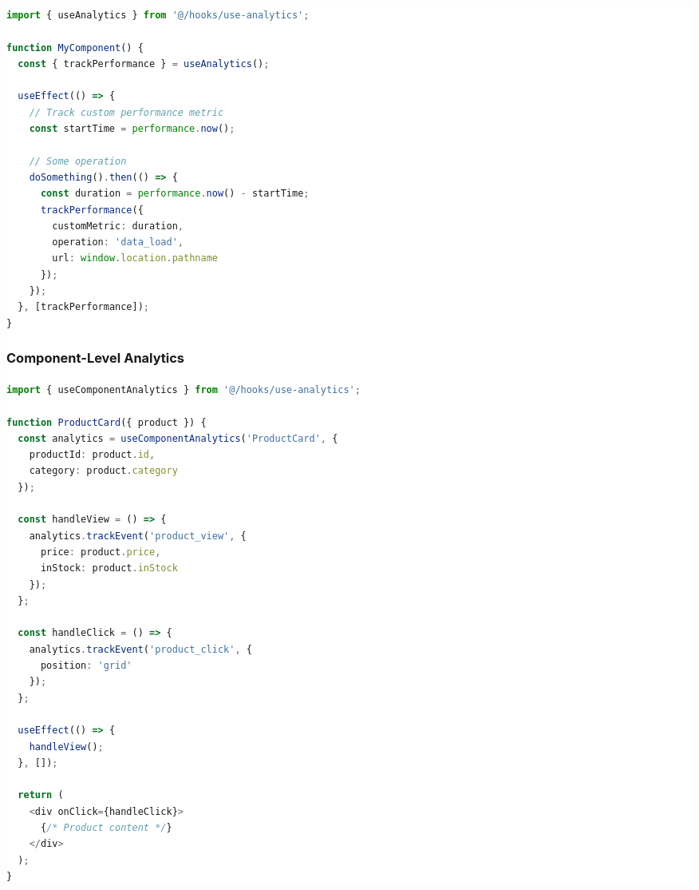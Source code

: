 ```typescript
import { useAnalytics } from '@/hooks/use-analytics';

function MyComponent() {
  const { trackPerformance } = useAnalytics();

  useEffect(() => {
    // Track custom performance metric
    const startTime = performance.now();
    
    // Some operation
    doSomething().then(() => {
      const duration = performance.now() - startTime;
      trackPerformance({
        customMetric: duration,
        operation: 'data_load',
        url: window.location.pathname
      });
    });
  }, [trackPerformance]);
}
```

### Component-Level Analytics

```typescript
import { useComponentAnalytics } from '@/hooks/use-analytics';

function ProductCard({ product }) {
  const analytics = useComponentAnalytics('ProductCard', {
    productId: product.id,
    category: product.category
  });

  const handleView = () => {
    analytics.trackEvent('product_view', {
      price: product.price,
      inStock: product.inStock
    });
  };

  const handleClick = () => {
    analytics.trackEvent('product_click', {
      position: 'grid'
    });
  };

  useEffect(() => {
    handleView();
  }, []);

  return (
    <div onClick={handleClick}>
      {/* Product content */}
    </div>
  );
}
```
